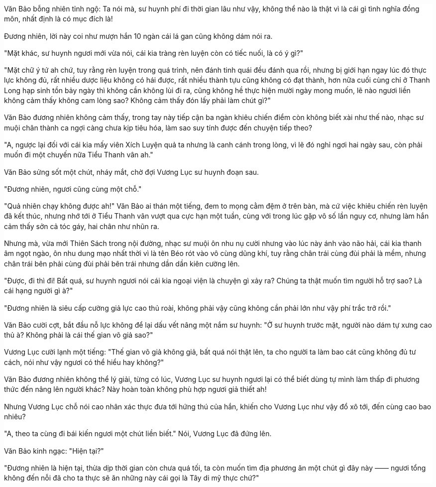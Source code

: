 Văn Bảo bỗng nhiên tỉnh ngộ: Ta nói mà, sư huynh phí đi thời gian lâu như vậy, không thể nào là thật vì là cái gì tình nghĩa đồng môn, nhất định là có mục đích là!

Đương nhiên, lời này coi như mượn hắn 10 ngàn cái lá gan cũng không dám nói ra.

"Mặt khác, sư huynh ngươi mới vừa nói, cái kia tràng rèn luyện còn có tiếc nuối, là có ý gì?"

"Mặt chữ ý tứ ah chứ, tuy rằng rèn luyện trong quá trình, nên đánh tinh quái đều đánh qua rồi, nhưng bị giới hạn ngay lúc đó thực lực không đủ, rất nhiều dược liệu không có hái được, rất nhiều thành tựu cũng không có đạt thành, hơn nữa cuối cùng chỉ ở Thanh Long hạp sinh tồn bảy ngày thì không cần không lùi đi ra, cũng không hề thực hiện mười ngày mong muốn, lẽ nào ngươi liền không cảm thấy không cam lòng sao? Không cảm thấy đón lấy phải làm chút gì?"

Văn Bảo đương nhiên không cảm thấy, trong tay này tiếp cận ba ngàn khiêu chiến điểm còn không biết xài như thế nào, nhạc sư muội chân thành ca ngợi càng chưa kịp tiêu hóa, làm sao suy tính được đến chuyện tiếp theo?

"A, ngược lại đối với cái kia mấy viên Xích Luyện quả ta nhưng là canh cánh trong lòng, vì lẽ đó nghỉ ngơi hai ngày sau, còn phải muốn đi một chuyến nữa Tiểu Thanh vân ah."

Văn Bảo sửng sốt một chút, nháy mắt, chờ đợi Vương Lục sư huynh đoạn sau.

"Đương nhiên, ngươi cũng cùng một chỗ."

"Quả nhiên chạy không được ah!" Văn Bảo ai thán một tiếng, đem to mọng cằm đệm ở trên bàn, mà cứ việc khiêu chiến rèn luyện đã kết thúc, nhưng nhớ tới ở Tiểu Thanh vân vượt qua cực hạn một tuần, cùng với trong lúc gặp vô số lần nguy cơ, nhưng làm hắn cảm thấy sởn cả tóc gáy, hai chân như nhũn ra.

Nhưng mà, vừa mới Thiên Sách trong nội đường, nhạc sư muội ôn nhu nụ cười nhưng vào lúc này ánh vào não hải, cái kia thanh âm ngọt ngào, ôn nhu dung mạo nhất thời vì là tên Béo rót vào vô cùng dũng khí, tuy rằng chân trái cùng đùi phải là mềm, nhưng chân trái bên phải cùng đùi phải bên trái nhưng dần dần kiên cường lên.

"Được, đi thì đi! Bất quá, sư huynh ngươi nói cái kia ngoại viện là chuyện gì xảy ra? Chúng ta thật muốn tìm người hỗ trợ sao? Là cái hạng người gì à?"

"Đương nhiên là siêu cấp cường giả lực cao thủ roài, không phải vậy cũng không cần phải lớn như vậy phí trắc trở rồi."

Văn Bảo cười cợt, bắt đầu nỗ lực không để lại dấu vết nâng một nắm sư huynh: "Ở sư huynh trước mặt, người nào dám tự xưng cao thủ à? Không phải là cái thế gian võ giả sao?"

Vương Lục cười lạnh một tiếng: "Thế gian võ giả không giả, bất quá nói thật lên, ta cho người ta làm bao cát cũng không đủ tư cách, nói như vậy ngươi có thể hiểu hay không?"

Văn Bảo đương nhiên không thể lý giải, từng có lúc, Vương Lục sư huynh ngươi lại có thể biết dùng tự mình làm thấp đi phương thức đến nâng lên người khác? Này hoàn toàn không phù hợp ngươi giả thiết ah!

Nhưng Vương Lục chỗ nói cao nhân xác thực đưa tới hứng thú của hắn, khiến cho Vương Lục như vậy đổ xô tới, đến cùng cao bao nhiêu?

"A, theo ta cùng đi bái kiến ngươi một chút liền biết." Nói, Vương Lục đã đứng lên.

Văn Bảo kinh ngạc: "Hiện tại?"

"Đương nhiên là hiện tại, thừa dịp thời gian còn chưa quá tối, ta còn muốn tìm địa phương ăn một chút gì đây này —— ngươi tổng không đến nỗi đã cho ta thực sẽ ăn những này cái gọi là Tây di mỹ thực chứ?"
